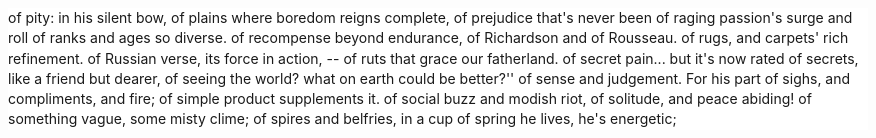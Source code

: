 of pity: in his silent bow,
of plains where boredom reigns complete,
of prejudice that's never been
of raging passion's surge and roll
of ranks and ages so diverse.
of recompense beyond endurance,
of Richardson and of Rousseau.
of rugs, and carpets' rich refinement.
of Russian verse, its force in action, --
of ruts that grace our fatherland.
of secret pain... but it's now rated
of secrets, like a friend but dearer,
of seeing the world? what on earth could be better?''
of sense and judgement. For his part
of sighs, and compliments, and fire;
of simple product supplements it.
of social buzz and modish riot,
of solitude, and peace abiding!
of something vague, some misty clime;
of spires and belfries, in a cup
of spring he lives, he's energetic;

